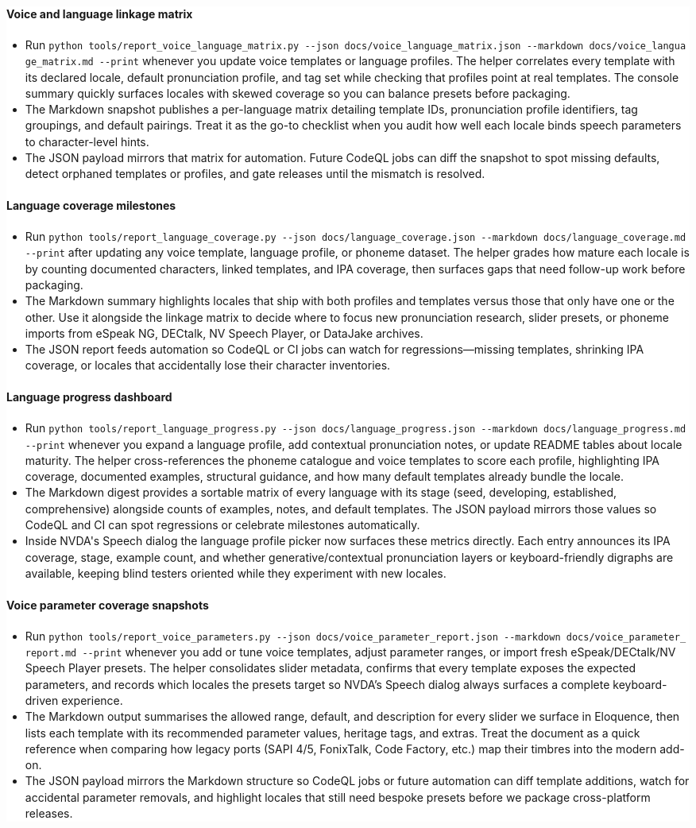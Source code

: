 #### Voice and language linkage matrix
- Run `python tools/report_voice_language_matrix.py --json docs/voice_language_matrix.json --markdown docs/voice_language_matrix.md --print` whenever you update voice templates or language profiles. The helper correlates every template with its declared locale, default pronunciation profile, and tag set while checking that profiles point at real templates. The console summary quickly surfaces locales with skewed coverage so you can balance presets before packaging.
- The Markdown snapshot publishes a per-language matrix detailing template IDs, pronunciation profile identifiers, tag groupings, and default pairings. Treat it as the go-to checklist when you audit how well each locale binds speech parameters to character-level hints.
- The JSON payload mirrors that matrix for automation. Future CodeQL jobs can diff the snapshot to spot missing defaults, detect orphaned templates or profiles, and gate releases until the mismatch is resolved.

#### Language coverage milestones
- Run `python tools/report_language_coverage.py --json docs/language_coverage.json --markdown docs/language_coverage.md --print` after updating any voice template, language profile, or phoneme dataset. The helper grades how mature each locale is by counting documented characters, linked templates, and IPA coverage, then surfaces gaps that need follow-up work before packaging.
- The Markdown summary highlights locales that ship with both profiles and templates versus those that only have one or the other. Use it alongside the linkage matrix to decide where to focus new pronunciation research, slider presets, or phoneme imports from eSpeak NG, DECtalk, NV Speech Player, or DataJake archives.
- The JSON report feeds automation so CodeQL or CI jobs can watch for regressions—missing templates, shrinking IPA coverage, or locales that accidentally lose their character inventories.

#### Language progress dashboard
- Run `python tools/report_language_progress.py --json docs/language_progress.json --markdown docs/language_progress.md --print` whenever you expand a language profile, add contextual pronunciation notes, or update README tables about locale maturity. The helper cross-references the phoneme catalogue and voice templates to score each profile, highlighting IPA coverage, documented examples, structural guidance, and how many default templates already bundle the locale.
- The Markdown digest provides a sortable matrix of every language with its stage (seed, developing, established, comprehensive) alongside counts of examples, notes, and default templates. The JSON payload mirrors those values so CodeQL and CI can spot regressions or celebrate milestones automatically.
- Inside NVDA's Speech dialog the language profile picker now surfaces these metrics directly. Each entry announces its IPA coverage, stage, example count, and whether generative/contextual pronunciation layers or keyboard-friendly digraphs are available, keeping blind testers oriented while they experiment with new locales.

#### Voice parameter coverage snapshots
- Run `python tools/report_voice_parameters.py --json docs/voice_parameter_report.json --markdown docs/voice_parameter_report.md --print` whenever you add or tune voice templates, adjust parameter ranges, or import fresh eSpeak/DECtalk/NV Speech Player presets. The helper consolidates slider metadata, confirms that every template exposes the expected parameters, and records which locales the presets target so NVDA’s Speech dialog always surfaces a complete keyboard-driven experience.
- The Markdown output summarises the allowed range, default, and description for every slider we surface in Eloquence, then lists each template with its recommended parameter values, heritage tags, and extras. Treat the document as a quick reference when comparing how legacy ports (SAPI 4/5, FonixTalk, Code Factory, etc.) map their timbres into the modern add-on.
- The JSON payload mirrors the Markdown structure so CodeQL jobs or future automation can diff template additions, watch for accidental parameter removals, and highlight locales that still need bespoke presets before we package cross-platform releases.

